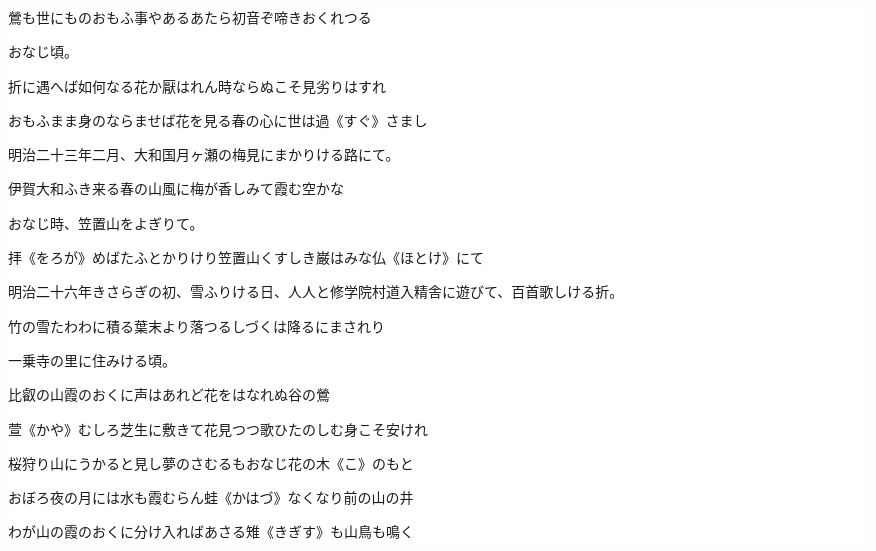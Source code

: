 



鶯も世にものおもふ事やあるあたら初音ぞ啼きおくれつる




おなじ頃。





折に遇へば如何なる花か厭はれん時ならぬこそ見劣りはすれ



おもふまま身のならませば花を見る春の心に世は過《すぐ》さまし




明治二十三年二月、大和国月ヶ瀬の梅見にまかりける路にて。





伊賀大和ふき来る春の山風に梅が香しみて霞む空かな




おなじ時、笠置山をよぎりて。





拝《をろが》めばたふとかりけり笠置山くすしき巌はみな仏《ほとけ》にて




明治二十六年きさらぎの初、雪ふりける日、人人と修学院村道入精舎に遊びて、百首歌しける折。





竹の雪たわわに積る葉末より落つるしづくは降るにまされり




一乗寺の里に住みける頃。





比叡の山霞のおくに声はあれど花をはなれぬ谷の鶯



萱《かや》むしろ芝生に敷きて花見つつ歌ひたのしむ身こそ安けれ



桜狩り山にうかると見し夢のさむるもおなじ花の木《こ》のもと



おぼろ夜の月には水も霞むらん蛙《かはづ》なくなり前の山の井



わが山の霞のおくに分け入ればあさる雉《きぎす》も山鳥も鳴く
